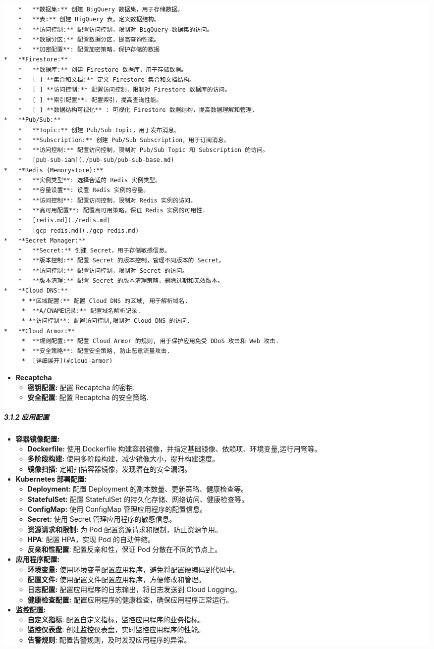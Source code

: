         *   **数据集:** 创建 BigQuery 数据集，用于存储数据。
        *   **表:** 创建 BigQuery 表，定义数据结构。
        *   **访问控制:** 配置访问控制，限制对 BigQuery 数据集的访问。
        *   **数据分区:** 配置数据分区，提高查询性能。
        *   **加密配置**: 配置加密策略，保护存储的数据
    *   **Firestore:**
        *   **数据库:** 创建 Firestore 数据库，用于存储数据。
        *   [ ] **集合和文档:** 定义 Firestore 集合和文档结构。
        *   [ ] **访问控制:** 配置访问控制，限制对 Firestore 数据库的访问。
        *   [ ] **索引配置**: 配置索引，提高查询性能。
        *   [ ] **数据结构可视化** : 可视化 Firestore 数据结构，提高数据理解和管理.
    *   **Pub/Sub:**
        *   **Topic:** 创建 Pub/Sub Topic，用于发布消息。
        *   **Subscription:** 创建 Pub/Sub Subscription，用于订阅消息。
        *   **访问控制:** 配置访问控制，限制对 Pub/Sub Topic 和 Subscription 的访问。
        *   [pub-sub-iam](./pub-sub/pub-sub-base.md)
    *   **Redis (Memorystore):**
        *   **实例类型**: 选择合适的 Redis 实例类型。
        *   **容量设置**: 设置 Redis 实例的容量。
        *   **访问控制**: 配置访问控制，限制对 Redis 实例的访问。
        *   **高可用配置**: 配置高可用策略，保证 Redis 实例的可用性.
        *   [redis.md](./redis.md)
        *   [gcp-redis.md](./gcp-redis.md)
    *   **Secret Manager:**
        *   **Secret:** 创建 Secret，用于存储敏感信息。
        *   **版本控制:** 配置 Secret 的版本控制，管理不同版本的 Secret。
        *   **访问控制:** 配置访问控制，限制对 Secret 的访问。
        *   **版本清理:** 配置 Secret 的版本清理策略，删除过期和无效版本。
    *   **Cloud DNS:**
         * **区域配置:** 配置 Cloud DNS 的区域, 用于解析域名.
         *  **A/CNAME记录:** 配置域名解析记录.
         * **访问控制**: 配置访问控制,限制对 Cloud DNS 的访问.
    *   **Cloud Armor:**
         *  **规则配置:** 配置 Cloud Armor 的规则, 用于保护应用免受 DDoS 攻击和 Web 攻击.
         *  **安全策略**: 配置安全策略, 防止恶意流量攻击.
         *  [详细展开](#cloud-armor)
* **Recaptcha**
     *  **密钥配置:**  配置 Recaptcha 的密钥.
     *  **安全配置**: 配置 Recaptcha 的安全策略.
##### 3.1.2 应用配置

*   **容器镜像配置:**
    *   **Dockerfile:** 使用 Dockerfile 构建容器镜像，并指定基础镜像、依赖项、环境变量,运行用弩等。
    *   **多阶段构建:** 使用多阶段构建，减少镜像大小，提升构建速度。
    *   **镜像扫描:** 定期扫描容器镜像，发现潜在的安全漏洞。
*   **Kubernetes 部署配置:**
    *   **Deployment:** 配置 Deployment 的副本数量、更新策略、健康检查等。
    *   **StatefulSet:** 配置 StatefulSet 的持久化存储、网络访问、健康检查等。
    *   **ConfigMap:** 使用 ConfigMap 管理应用程序的配置信息。
    *   **Secret:** 使用 Secret 管理应用程序的敏感信息。
    *   **资源请求和限制:** 为 Pod 配置资源请求和限制，防止资源争用。
    *   **HPA**: 配置 HPA，实现 Pod 的自动伸缩。
    *   **反亲和性配置**: 配置反亲和性，保证 Pod 分散在不同的节点上。
*   **应用程序配置:**
    *   **环境变量:** 使用环境变量配置应用程序，避免将配置硬编码到代码中。
    *   **配置文件:** 使用配置文件配置应用程序，方便修改和管理。
    *   **日志配置:** 配置应用程序的日志输出，将日志发送到 Cloud Logging。
    *   **健康检查配置:** 配置应用程序的健康检查，确保应用程序正常运行。
*   **监控配置:**
    *   **自定义指标**: 配置自定义指标，监控应用程序的业务指标。
    *   **监控仪表盘**: 创建监控仪表盘，实时监控应用程序的性能。
    *   **告警规则**: 配置告警规则，及时发现应用程序的异常。
